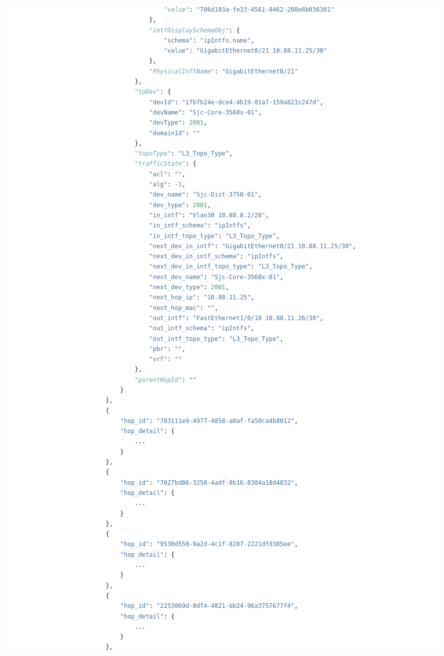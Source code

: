 ```python
                                            "value": "706d103a-fe33-4561-8462-208e6b036301"
                                        },
                                        "intfDisplaySchemaObj": {
                                            "schema": "ipIntfs.name",
                                            "value": "GigabitEthernet0/21 10.88.11.25/30"
                                        },
                                        "PhysicalInftName": "GigabitEthernet0/21"
                                    },
                                    "toDev": {
                                        "devId": "1fbfb24e-dce4-4b19-81a7-159a821c247d",
                                        "devName": "Sjc-Core-3560x-01",
                                        "devType": 2001,
                                        "domainId": ""
                                    },
                                    "topoType": "L3_Topo_Type",
                                    "trafficState": {
                                        "acl": "",
                                        "alg": -1,
                                        "dev_name": "Sjc-Dist-3750-01",
                                        "dev_type": 2001,
                                        "in_intf": "Vlan30 10.88.8.2/26",
                                        "in_intf_schema": "ipIntfs",
                                        "in_intf_topo_type": "L3_Topo_Type",
                                        "next_dev_in_intf": "GigabitEthernet0/21 10.88.11.25/30",
                                        "next_dev_in_intf_schema": "ipIntfs",
                                        "next_dev_in_intf_topo_type": "L3_Topo_Type",
                                        "next_dev_name": "Sjc-Core-3560x-01",
                                        "next_dev_type": 2001,
                                        "next_hop_ip": "10.88.11.25",
                                        "next_hop_mac": "",
                                        "out_intf": "FastEthernet1/0/18 10.88.11.26/30",
                                        "out_intf_schema": "ipIntfs",
                                        "out_intf_topo_type": "L3_Topo_Type",
                                        "pbr": "",
                                        "vrf": ""
                                    },
                                    "parentHopId": ""
                                }
                            },
                            {
                                "hop_id": "703111e9-4977-4858-a0af-fa50ca4b8012",
                                "hop_detail": {
                                    ...
                                }
                            },
                            {
                                "hop_id": "7027bd86-3250-4adf-8b16-8304a18d4032",
                                "hop_detail": {
                                    ...
                                }
                            },
                            {
                                "hop_id": "9530d550-9a2d-4c1f-8287-2221dfd385ee",
                                "hop_detail": {
                                    ...
                                }
                            },
                            {
                                "hop_id": "2253069d-0df4-4821-bb24-96a3757677f4",
                                "hop_detail": {
                                    ...
                                }
                            },
```